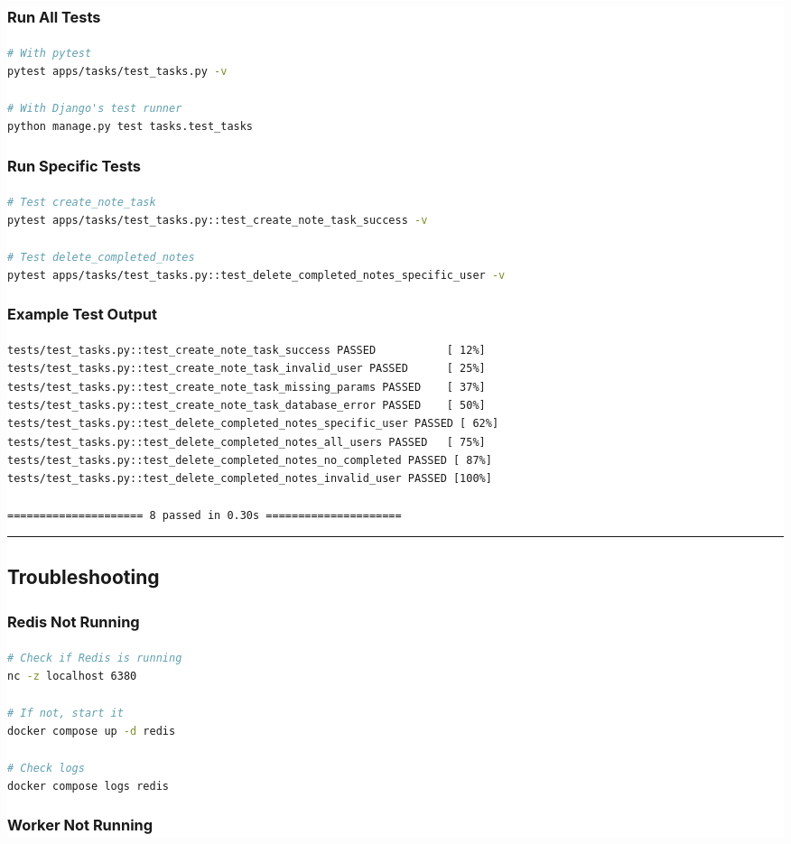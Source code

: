 ### Run All Tests

```bash
# With pytest
pytest apps/tasks/test_tasks.py -v

# With Django's test runner
python manage.py test tasks.test_tasks
```

### Run Specific Tests

```bash
# Test create_note_task
pytest apps/tasks/test_tasks.py::test_create_note_task_success -v

# Test delete_completed_notes
pytest apps/tasks/test_tasks.py::test_delete_completed_notes_specific_user -v
```

### Example Test Output

```
tests/test_tasks.py::test_create_note_task_success PASSED           [ 12%]
tests/test_tasks.py::test_create_note_task_invalid_user PASSED      [ 25%]
tests/test_tasks.py::test_create_note_task_missing_params PASSED    [ 37%]
tests/test_tasks.py::test_create_note_task_database_error PASSED    [ 50%]
tests/test_tasks.py::test_delete_completed_notes_specific_user PASSED [ 62%]
tests/test_tasks.py::test_delete_completed_notes_all_users PASSED   [ 75%]
tests/test_tasks.py::test_delete_completed_notes_no_completed PASSED [ 87%]
tests/test_tasks.py::test_delete_completed_notes_invalid_user PASSED [100%]

===================== 8 passed in 0.30s =====================
```

---

## Troubleshooting

### Redis Not Running

```bash
# Check if Redis is running
nc -z localhost 6380

# If not, start it
docker compose up -d redis

# Check logs
docker compose logs redis
```

### Worker Not Running
